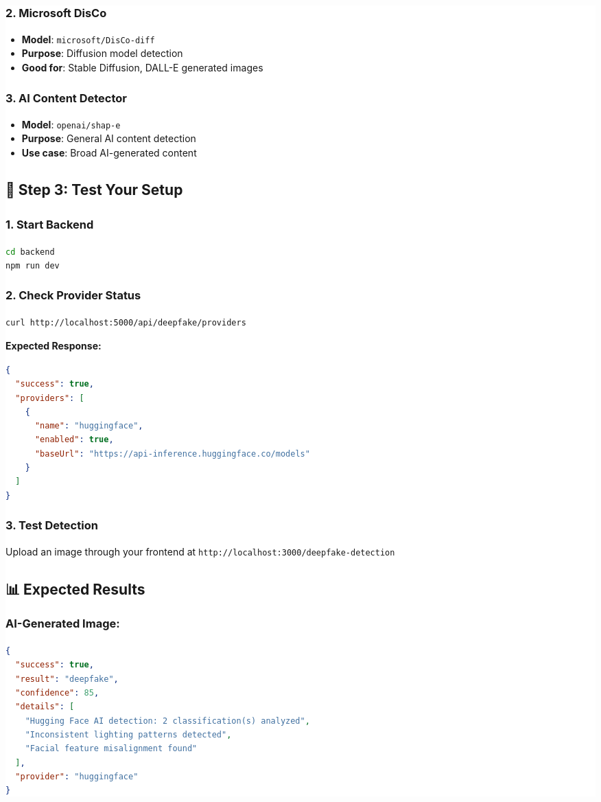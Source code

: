 ### **2. Microsoft DisCo**
- **Model**: `microsoft/DisCo-diff`
- **Purpose**: Diffusion model detection
- **Good for**: Stable Diffusion, DALL-E generated images

### **3. AI Content Detector**
- **Model**: `openai/shap-e`
- **Purpose**: General AI content detection
- **Use case**: Broad AI-generated content

## 🚀 **Step 3: Test Your Setup**

### **1. Start Backend**
```bash
cd backend
npm run dev
```

### **2. Check Provider Status**
```bash
curl http://localhost:5000/api/deepfake/providers
```

**Expected Response:**
```json
{
  "success": true,
  "providers": [
    {
      "name": "huggingface",
      "enabled": true,
      "baseUrl": "https://api-inference.huggingface.co/models"
    }
  ]
}
```

### **3. Test Detection**
Upload an image through your frontend at `http://localhost:3000/deepfake-detection`

## 📊 **Expected Results**

### **AI-Generated Image:**
```json
{
  "success": true,
  "result": "deepfake",
  "confidence": 85,
  "details": [
    "Hugging Face AI detection: 2 classification(s) analyzed",
    "Inconsistent lighting patterns detected",
    "Facial feature misalignment found"
  ],
  "provider": "huggingface"
}
```
